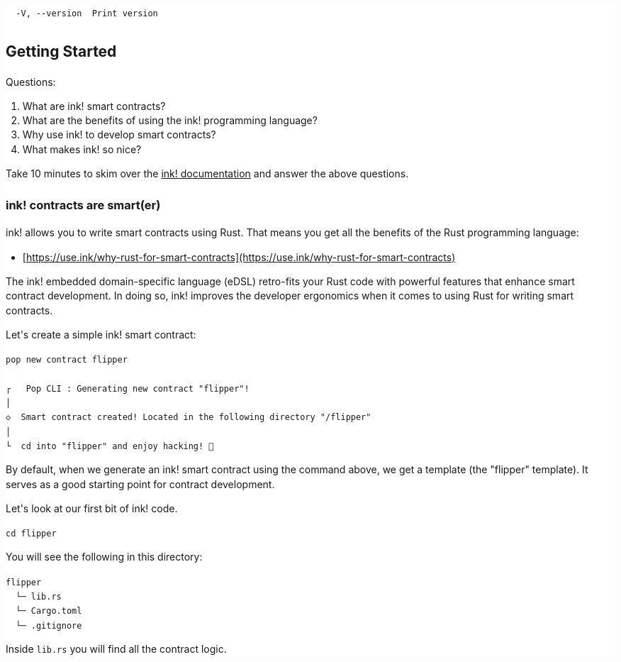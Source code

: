 ```shell
  -V, --version  Print version
```

## Getting Started

Questions:

1. What are ink! smart contracts?
2. What are the benefits of using the ink! programming language?
3. Why use ink! to develop smart contracts?
4. What makes ink! so nice?

Take 10 minutes to skim over the [ink! documentation](https://use.ink) and answer the above questions.

### ink! contracts are smart(er)

ink! allows you to write smart contracts using Rust. That means you get all the benefits of the Rust programming language:

* [https://use.ink/why-rust-for-smart-contracts](https://use.ink/why-rust-for-smart-contracts)

The ink! embedded domain-specific language (eDSL) retro-fits your Rust code with powerful features that enhance smart contract development. In doing so, ink! improves the developer ergonomics when it comes to using Rust for writing smart contracts.

Let's create a simple ink! smart contract:

```
pop new contract flipper

┌   Pop CLI : Generating new contract "flipper"!
│
◇  Smart contract created! Located in the following directory "/flipper"
│
└  cd into "flipper" and enjoy hacking! 🚀
```

By default, when we generate an ink! smart contract using the command above, we get a template (the "flipper" template). It serves as a good starting point for contract development.

Let's look at our first bit of ink! code.

```
cd flipper
```

You will see the following in this directory:

```
flipper
  └─ lib.rs
  └─ Cargo.toml
  └─ .gitignore
```

Inside `lib.rs` you will find all the contract logic.
